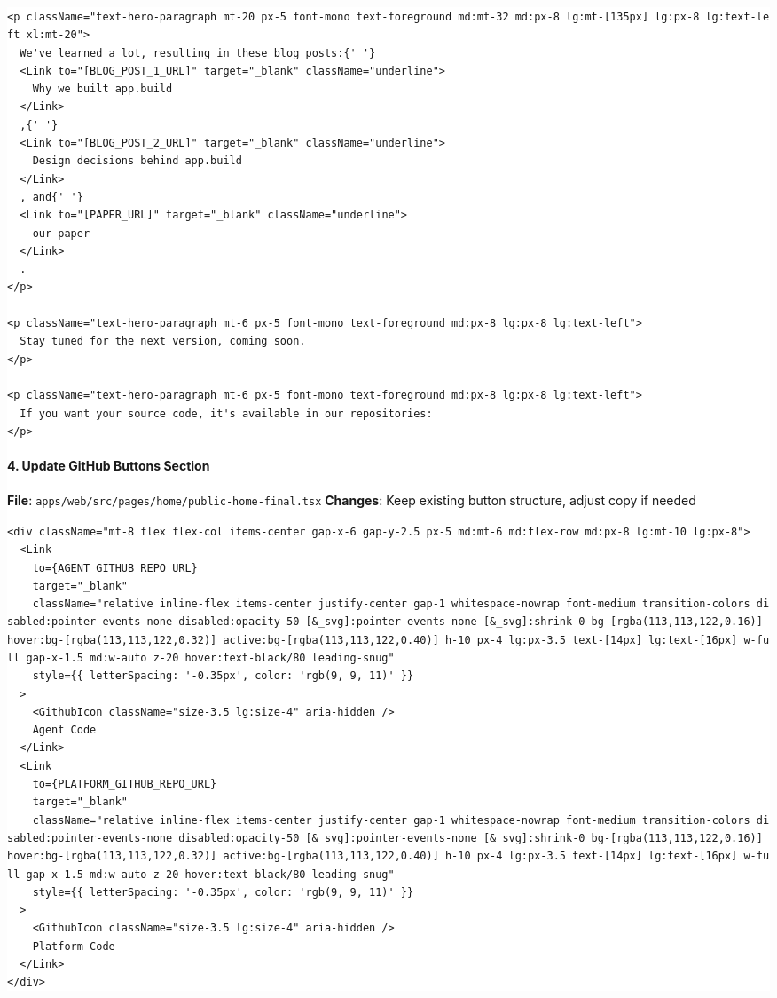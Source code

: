 ```tsx
<p className="text-hero-paragraph mt-20 px-5 font-mono text-foreground md:mt-32 md:px-8 lg:mt-[135px] lg:px-8 lg:text-left xl:mt-20">
  We've learned a lot, resulting in these blog posts:{' '}
  <Link to="[BLOG_POST_1_URL]" target="_blank" className="underline">
    Why we built app.build
  </Link>
  ,{' '}
  <Link to="[BLOG_POST_2_URL]" target="_blank" className="underline">
    Design decisions behind app.build
  </Link>
  , and{' '}
  <Link to="[PAPER_URL]" target="_blank" className="underline">
    our paper
  </Link>
  .
</p>

<p className="text-hero-paragraph mt-6 px-5 font-mono text-foreground md:px-8 lg:px-8 lg:text-left">
  Stay tuned for the next version, coming soon.
</p>

<p className="text-hero-paragraph mt-6 px-5 font-mono text-foreground md:px-8 lg:px-8 lg:text-left">
  If you want your source code, it's available in our repositories:
</p>
```

#### 4. Update GitHub Buttons Section
**File**: `apps/web/src/pages/home/public-home-final.tsx`
**Changes**: Keep existing button structure, adjust copy if needed

```tsx
<div className="mt-8 flex flex-col items-center gap-x-6 gap-y-2.5 px-5 md:mt-6 md:flex-row md:px-8 lg:mt-10 lg:px-8">
  <Link
    to={AGENT_GITHUB_REPO_URL}
    target="_blank"
    className="relative inline-flex items-center justify-center gap-1 whitespace-nowrap font-medium transition-colors disabled:pointer-events-none disabled:opacity-50 [&_svg]:pointer-events-none [&_svg]:shrink-0 bg-[rgba(113,113,122,0.16)] hover:bg-[rgba(113,113,122,0.32)] active:bg-[rgba(113,113,122,0.40)] h-10 px-4 lg:px-3.5 text-[14px] lg:text-[16px] w-full gap-x-1.5 md:w-auto z-20 hover:text-black/80 leading-snug"
    style={{ letterSpacing: '-0.35px', color: 'rgb(9, 9, 11)' }}
  >
    <GithubIcon className="size-3.5 lg:size-4" aria-hidden />
    Agent Code
  </Link>
  <Link
    to={PLATFORM_GITHUB_REPO_URL}
    target="_blank"
    className="relative inline-flex items-center justify-center gap-1 whitespace-nowrap font-medium transition-colors disabled:pointer-events-none disabled:opacity-50 [&_svg]:pointer-events-none [&_svg]:shrink-0 bg-[rgba(113,113,122,0.16)] hover:bg-[rgba(113,113,122,0.32)] active:bg-[rgba(113,113,122,0.40)] h-10 px-4 lg:px-3.5 text-[14px] lg:text-[16px] w-full gap-x-1.5 md:w-auto z-20 hover:text-black/80 leading-snug"
    style={{ letterSpacing: '-0.35px', color: 'rgb(9, 9, 11)' }}
  >
    <GithubIcon className="size-3.5 lg:size-4" aria-hidden />
    Platform Code
  </Link>
</div>
```
